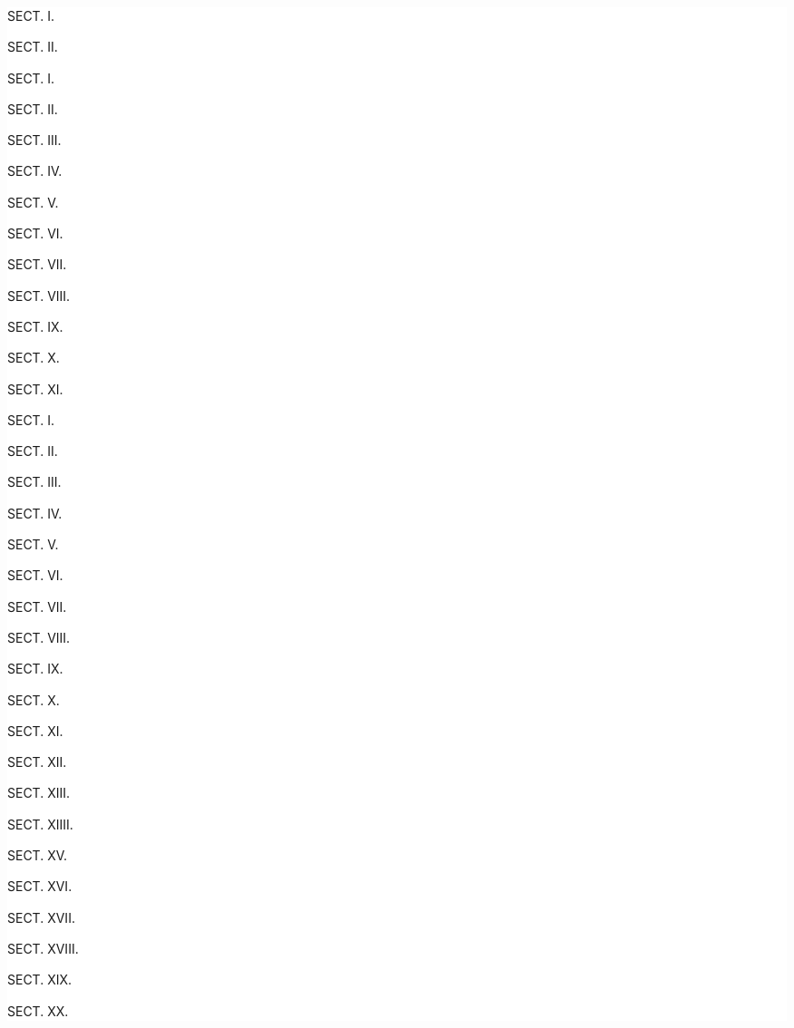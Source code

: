 SECT. I.

SECT. II.

SECT. I.

SECT. II.

SECT. III.

SECT. IV.

SECT. V.

SECT. VI.

SECT. VII.

SECT. VIII.

SECT. IX.

SECT. X.

SECT. XI.

SECT. I.

SECT. II.

SECT. III.

SECT. IV.

SECT. V.

SECT. VI.

SECT. VII.

SECT. VIII.

SECT. IX.

SECT. X.

SECT. XI.

SECT. XII.

SECT. XIII.

SECT. XIIII.

SECT. XV.

SECT. XVI.

SECT. XVII.

SECT. XVIII.

SECT. XIX.

SECT. XX.
